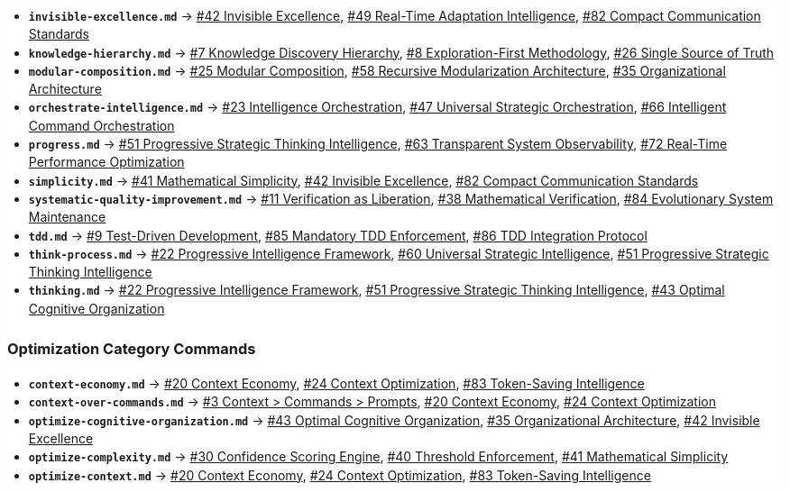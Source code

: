 - **`invisible-excellence.md`** → [#42 Invisible Excellence](../principles/cognitive-optimization.md#42-invisible-excellence), [#49 Real-Time Adaptation Intelligence](../principles/intelligent-adaptation.md#49-real-time-adaptation-intelligence), [#82 Compact Communication Standards](../principles/technical-standards.md#82-compact-communication-standards)
- **`knowledge-hierarchy.md`** → [#7 Knowledge Discovery Hierarchy](../principles/operational-excellence.md#7-knowledge-discovery-hierarchy), [#8 Exploration-First Methodology](../principles/operational-excellence.md#8-exploration-first-methodology), [#26 Single Source of Truth](../principles/technical-standards.md#26-single-source-of-truth)
- **`modular-composition.md`** → [#25 Modular Composition](../principles/technical-standards.md#25-modular-composition), [#58 Recursive Modularization Architecture](../principles/technical-standards.md#58-recursive-modularization-architecture), [#35 Organizational Architecture](../principles/technical-standards.md#35-organizational-architecture)
- **`orchestrate-intelligence.md`** → [#23 Intelligence Orchestration](../principles/technical-standards.md#23-intelligence-orchestration), [#47 Universal Strategic Orchestration](../principles/intelligent-adaptation.md#47-universal-strategic-orchestration), [#66 Intelligent Command Orchestration](../principles/technical-standards.md#66-intelligent-command-orchestration)
- **`progress.md`** → [#51 Progressive Strategic Thinking Intelligence](../principles/intelligent-adaptation.md#51-progressive-strategic-thinking-intelligence), [#63 Transparent System Observability](../principles/operational-excellence.md#63-transparent-system-observability), [#72 Real-Time Performance Optimization](../principles/performance-intelligence.md#72-real-time-performance-optimization)
- **`simplicity.md`** → [#41 Mathematical Simplicity](../principles/mathematical-rigor.md#41-mathematical-simplicity), [#42 Invisible Excellence](../principles/cognitive-optimization.md#42-invisible-excellence), [#82 Compact Communication Standards](../principles/technical-standards.md#82-compact-communication-standards)
- **`systematic-quality-improvement.md`** → [#11 Verification as Liberation](../principles/validation-protocols.md#11-verification-as-liberation), [#38 Mathematical Verification](../principles/mathematical-rigor.md#38-mathematical-verification), [#84 Evolutionary System Maintenance](../principles/validation-protocols.md#84-evolutionary-system-maintenance)
- **`tdd.md`** → [#9 Test-Driven Development](../principles/operational-excellence.md#9-test-driven-development-tdd), [#85 Mandatory TDD Enforcement](../principles/operational-excellence.md#85-mandatory-tdd-enforcement), [#86 TDD Integration Protocol](../principles/technical-standards.md#86-tdd-integration-protocol)
- **`think-process.md`** → [#22 Progressive Intelligence Framework](../principles/technical-standards.md#22-progressive-intelligence-framework), [#60 Universal Strategic Intelligence](../principles/intelligent-adaptation.md#60-universal-strategic-intelligence), [#51 Progressive Strategic Thinking Intelligence](../principles/intelligent-adaptation.md#51-progressive-strategic-thinking-intelligence)
- **`thinking.md`** → [#22 Progressive Intelligence Framework](../principles/technical-standards.md#22-progressive-intelligence-framework), [#51 Progressive Strategic Thinking Intelligence](../principles/intelligent-adaptation.md#51-progressive-strategic-thinking-intelligence), [#43 Optimal Cognitive Organization](../principles/cognitive-optimization.md#43-optimal-cognitive-organization)

### **Optimization Category Commands**
- **`context-economy.md`** → [#20 Context Economy](../principles/technical-standards.md#20-context-economy), [#24 Context Optimization](../principles/technical-standards.md#24-context-optimization), [#83 Token-Saving Intelligence](../principles/technical-standards.md#83-token-saving-intelligence)
- **`context-over-commands.md`** → [#3 Context > Commands > Prompts](../principles/philosophical-foundations.md#3-context--commands--prompts), [#20 Context Economy](../principles/technical-standards.md#20-context-economy), [#24 Context Optimization](../principles/technical-standards.md#24-context-optimization)
- **`optimize-cognitive-organization.md`** → [#43 Optimal Cognitive Organization](../principles/cognitive-optimization.md#43-optimal-cognitive-organization), [#35 Organizational Architecture](../principles/technical-standards.md#35-organizational-architecture), [#42 Invisible Excellence](../principles/cognitive-optimization.md#42-invisible-excellence)
- **`optimize-complexity.md`** → [#30 Confidence Scoring Engine](../principles/mathematical-rigor.md#30-confidence-scoring-engine), [#40 Threshold Enforcement](../principles/mathematical-rigor.md#40-threshold-enforcement), [#41 Mathematical Simplicity](../principles/mathematical-rigor.md#41-mathematical-simplicity)
- **`optimize-context.md`** → [#20 Context Economy](../principles/technical-standards.md#20-context-economy), [#24 Context Optimization](../principles/technical-standards.md#24-context-optimization), [#83 Token-Saving Intelligence](../principles/technical-standards.md#83-token-saving-intelligence)
